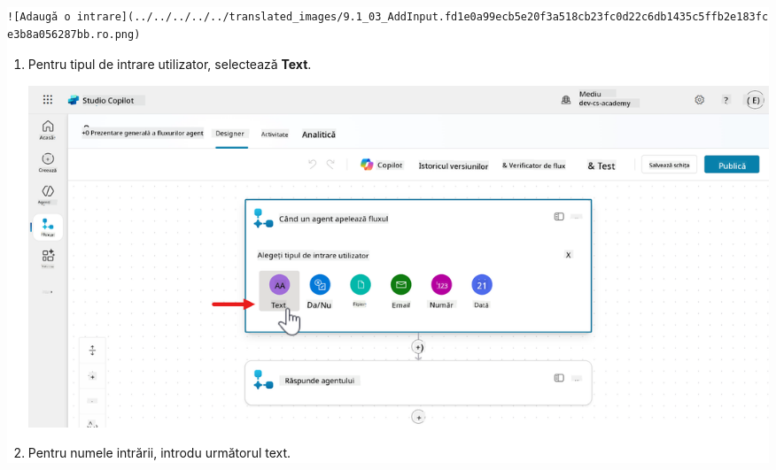     ![Adaugă o intrare](../../../../../translated_images/9.1_03_AddInput.fd1e0a99ecb5e20f3a518cb23fc0d22c6db1435c5ffb2e183fce3b8a056287bb.ro.png)

1. Pentru tipul de intrare utilizator, selectează **Text**.

    ![Selectează Text](../../../../../translated_images/9.1_04_SelectText.47ca776822ec5a6c1339c012d51e0eb6eac6bf8315d4ac6f25498b10ada16df9.ro.png)

1. Pentru numele intrării, introdu următorul text.
